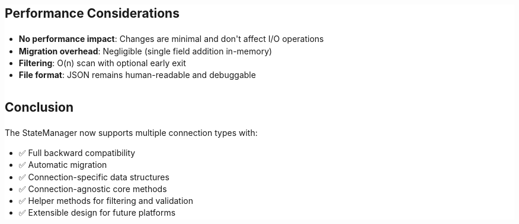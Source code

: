 ## Performance Considerations

- **No performance impact**: Changes are minimal and don't affect I/O operations
- **Migration overhead**: Negligible (single field addition in-memory)
- **Filtering**: O(n) scan with optional early exit
- **File format**: JSON remains human-readable and debuggable

## Conclusion

The StateManager now supports multiple connection types with:
- ✅ Full backward compatibility
- ✅ Automatic migration
- ✅ Connection-specific data structures
- ✅ Connection-agnostic core methods
- ✅ Helper methods for filtering and validation
- ✅ Extensible design for future platforms

